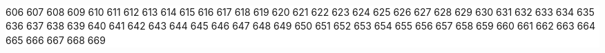 606
607
608
609
610
611
612
613
614
615
616
617
618
619
620
621
622
623
624
625
626
627
628
629
630
631
632
633
634
635
636
637
638
639
640
641
642
643
644
645
646
647
648
649
650
651
652
653
654
655
656
657
658
659
660
661
662
663
664
665
666
667
668
669